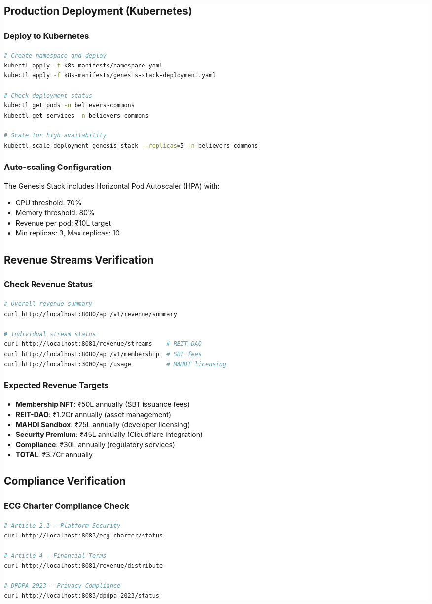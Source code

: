 ## Production Deployment (Kubernetes)

### Deploy to Kubernetes
```bash
# Create namespace and deploy
kubectl apply -f k8s-manifests/namespace.yaml
kubectl apply -f k8s-manifests/genesis-stack-deployment.yaml

# Check deployment status
kubectl get pods -n believers-commons
kubectl get services -n believers-commons

# Scale for high availability
kubectl scale deployment genesis-stack --replicas=5 -n believers-commons
```

### Auto-scaling Configuration
The Genesis Stack includes Horizontal Pod Autoscaler (HPA) with:
- CPU threshold: 70%
- Memory threshold: 80%
- Revenue per pod: ₹10L target
- Min replicas: 3, Max replicas: 10

## Revenue Streams Verification

### Check Revenue Status
```bash
# Overall revenue summary
curl http://localhost:8080/api/v1/revenue/summary

# Individual stream status
curl http://localhost:8081/revenue/streams    # REIT-DAO
curl http://localhost:8080/api/v1/membership  # SBT fees
curl http://localhost:3000/api/usage          # MAHDI licensing
```

### Expected Revenue Targets
- **Membership NFT**: ₹50L annually (SBT issuance fees)
- **REIT-DAO**: ₹1.2Cr annually (asset management)
- **MAHDI Sandbox**: ₹25L annually (developer licensing)
- **Security Premium**: ₹45L annually (Cloudflare integration)
- **Compliance**: ₹30L annually (regulatory services)
- **TOTAL**: ₹3.7Cr annually

## Compliance Verification

### ECG Charter Compliance Check
```bash
# Article 2.1 - Platform Security
curl http://localhost:8083/ecg-charter/status

# Article 4 - Financial Terms
curl http://localhost:8081/revenue/distribute

# DPDPA 2023 - Privacy Compliance
curl http://localhost:8083/dpdpa-2023/status
```
